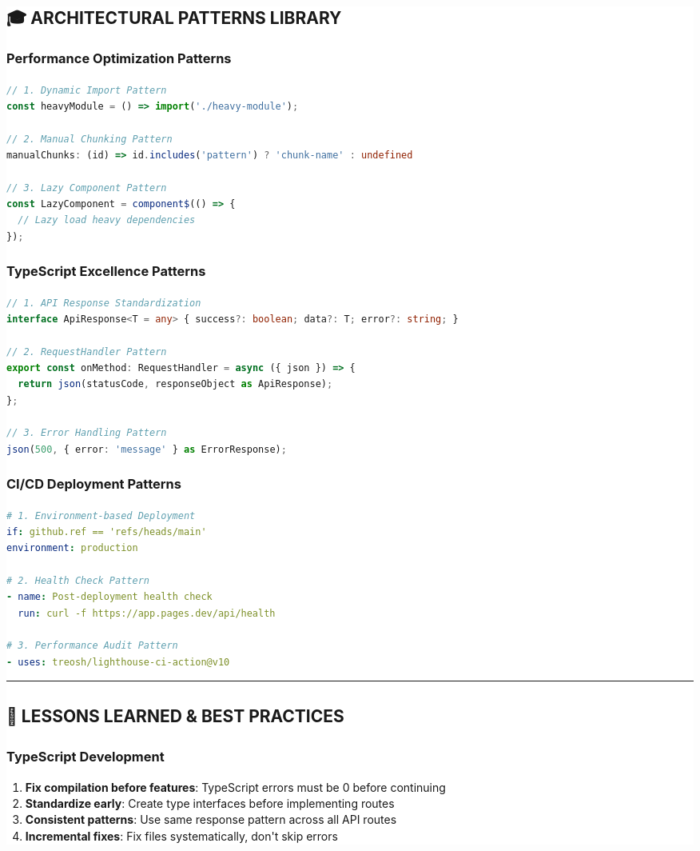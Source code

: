 
## 🎓 **ARCHITECTURAL PATTERNS LIBRARY**

### **Performance Optimization Patterns**
```typescript
// 1. Dynamic Import Pattern
const heavyModule = () => import('./heavy-module');

// 2. Manual Chunking Pattern  
manualChunks: (id) => id.includes('pattern') ? 'chunk-name' : undefined

// 3. Lazy Component Pattern
const LazyComponent = component$(() => {
  // Lazy load heavy dependencies
});
```

### **TypeScript Excellence Patterns**
```typescript
// 1. API Response Standardization
interface ApiResponse<T = any> { success?: boolean; data?: T; error?: string; }

// 2. RequestHandler Pattern
export const onMethod: RequestHandler = async ({ json }) => {
  return json(statusCode, responseObject as ApiResponse);
};

// 3. Error Handling Pattern
json(500, { error: 'message' } as ErrorResponse);
```

### **CI/CD Deployment Patterns**
```yaml
# 1. Environment-based Deployment
if: github.ref == 'refs/heads/main'
environment: production

# 2. Health Check Pattern
- name: Post-deployment health check
  run: curl -f https://app.pages.dev/api/health

# 3. Performance Audit Pattern
- uses: treosh/lighthouse-ci-action@v10
```

---

## 🚨 **LESSONS LEARNED & BEST PRACTICES**

### **TypeScript Development**
1. **Fix compilation before features**: TypeScript errors must be 0 before continuing
2. **Standardize early**: Create type interfaces before implementing routes
3. **Consistent patterns**: Use same response pattern across all API routes
4. **Incremental fixes**: Fix files systematically, don't skip errors
